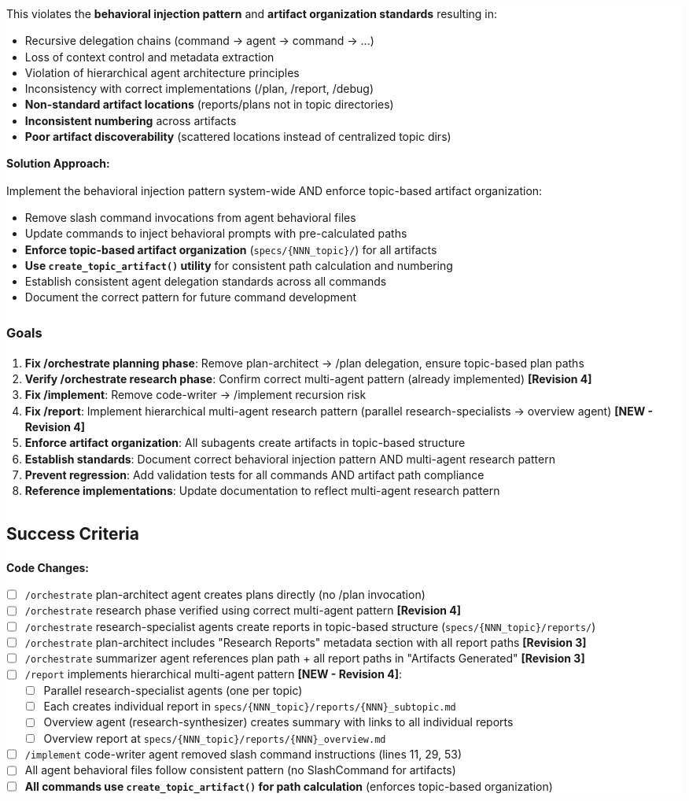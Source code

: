 This violates the **behavioral injection pattern** and **artifact organization standards** resulting in:
- Recursive delegation chains (command → agent → command → ...)
- Loss of context control and metadata extraction
- Violation of hierarchical agent architecture principles
- Inconsistency with correct implementations (/plan, /report, /debug)
- **Non-standard artifact locations** (reports/plans not in topic directories)
- **Inconsistent numbering** across artifacts
- **Poor artifact discoverability** (scattered locations instead of centralized topic dirs)

**Solution Approach:**

Implement the behavioral injection pattern system-wide AND enforce topic-based artifact organization:
- Remove slash command invocations from agent behavioral files
- Update commands to inject behavioral prompts with pre-calculated paths
- **Enforce topic-based artifact organization** (`specs/{NNN_topic}/`) for all artifacts
- **Use `create_topic_artifact()` utility** for consistent path calculation and numbering
- Establish consistent agent delegation standards across all commands
- Document the correct pattern for future command development

### Goals

1. **Fix /orchestrate planning phase**: Remove plan-architect → /plan delegation, ensure topic-based plan paths
2. **Verify /orchestrate research phase**: Confirm correct multi-agent pattern (already implemented) **[Revision 4]**
3. **Fix /implement**: Remove code-writer → /implement recursion risk
4. **Fix /report**: Implement hierarchical multi-agent research pattern (parallel research-specialists → overview agent) **[NEW - Revision 4]**
5. **Enforce artifact organization**: All subagents create artifacts in topic-based structure
6. **Establish standards**: Document correct behavioral injection pattern AND multi-agent research pattern
7. **Prevent regression**: Add validation tests for all commands AND artifact path compliance
8. **Reference implementations**: Update documentation to reflect multi-agent research pattern

## Success Criteria

**Code Changes:**
- [ ] `/orchestrate` plan-architect agent creates plans directly (no /plan invocation)
- [ ] `/orchestrate` research phase verified using correct multi-agent pattern **[Revision 4]**
- [ ] `/orchestrate` research-specialist agents create reports in topic-based structure (`specs/{NNN_topic}/reports/`)
- [ ] `/orchestrate` plan-architect includes "Research Reports" metadata section with all report paths **[Revision 3]**
- [ ] `/orchestrate` summarizer agent references plan path + all report paths in "Artifacts Generated" **[Revision 3]**
- [ ] `/report` implements hierarchical multi-agent pattern **[NEW - Revision 4]**:
  - [ ] Parallel research-specialist agents (one per topic)
  - [ ] Each creates individual report in `specs/{NNN_topic}/reports/{NNN}_subtopic.md`
  - [ ] Overview agent (research-synthesizer) creates summary with links to all individual reports
  - [ ] Overview report at `specs/{NNN_topic}/reports/{NNN}_overview.md`
- [ ] `/implement` code-writer agent removed slash command instructions (lines 11, 29, 53)
- [ ] All agent behavioral files follow consistent pattern (no SlashCommand for artifacts)
- [ ] **All commands use `create_topic_artifact()` for path calculation** (enforces topic-based organization)
